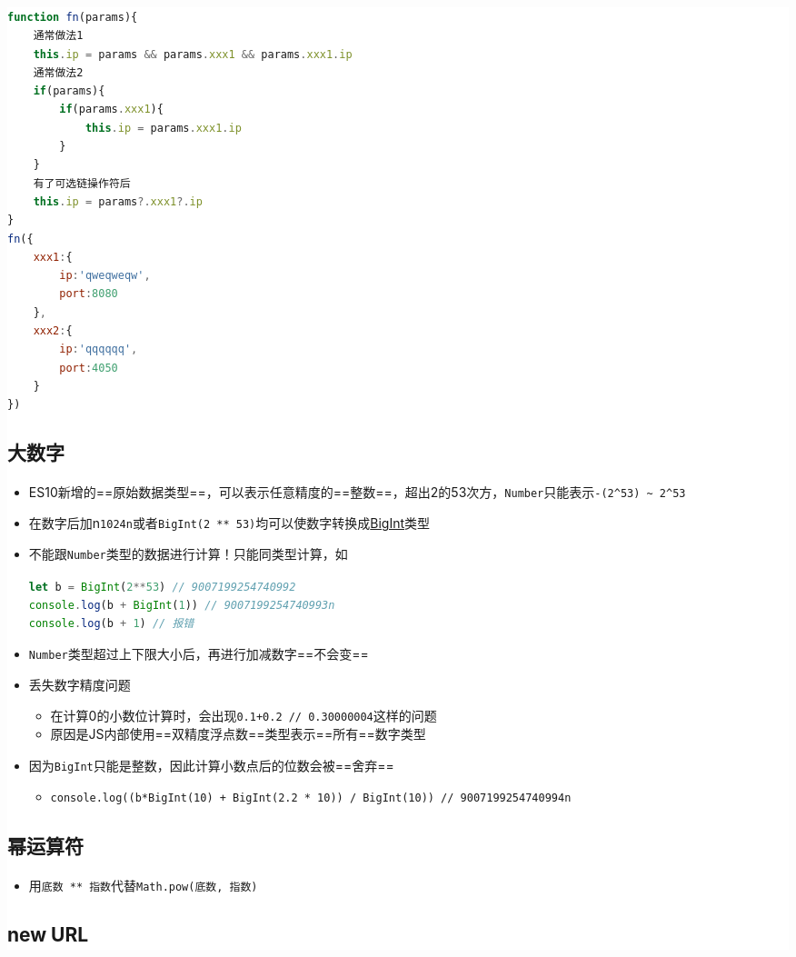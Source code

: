   ```js
  function fn(params){
      通常做法1
      this.ip = params && params.xxx1 && params.xxx1.ip
      通常做法2
      if(params){
          if(params.xxx1){
              this.ip = params.xxx1.ip
          }
      }
      有了可选链操作符后
      this.ip = params?.xxx1?.ip
  }
  fn({
      xxx1:{
          ip:'qweqweqw',
          port:8080
      },
      xxx2:{
          ip:'qqqqqq',
          port:4050
      }
  })
  ```

## 大数字

- ES10新增的==原始数据类型==，可以表示任意精度的==整数==，超出2的53次方，`Number`只能表示`-(2^53) ~ 2^53`

- 在数字后加n`1024n`或者`BigInt(2 ** 53)`均可以使数字转换成[BigInt]()类型

- 不能跟`Number`类型的数据进行计算！只能同类型计算，如

  ```js
  let b = BigInt(2**53) // 9007199254740992
  console.log(b + BigInt(1)) // 9007199254740993n
  console.log(b + 1) // 报错
  ```

- `Number`类型超过上下限大小后，再进行加减数字==不会变==

- 丢失数字精度问题

  - 在计算0的小数位计算时，会出现`0.1+0.2 // 0.30000004`这样的问题
  - 原因是JS内部使用==双精度浮点数==类型表示==所有==数字类型

- 因为`BigInt`只能是整数，因此计算小数点后的位数会被==舍弃==

  - `console.log((b*BigInt(10) + BigInt(2.2 * 10)) / BigInt(10)) // 9007199254740994n`

## 幂运算符

- 用`底数 ** 指数`代替`Math.pow(底数, 指数)`

## new URL
